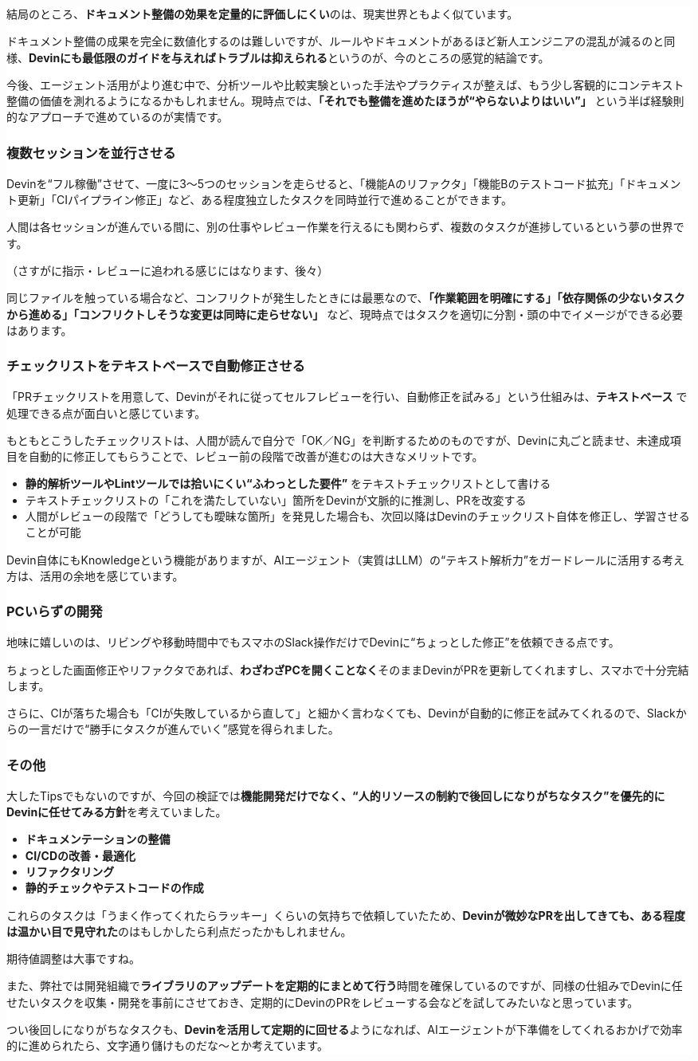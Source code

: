 結局のところ、**ドキュメント整備の効果を定量的に評価しにくい**のは、現実世界ともよく似ています。  

ドキュメント整備の成果を完全に数値化するのは難しいですが、ルールやドキュメントがあるほど新人エンジニアの混乱が減るのと同様、**Devinにも最低限のガイドを与えればトラブルは抑えられる**というのが、今のところの感覚的結論です。

今後、エージェント活用がより進む中で、分析ツールや比較実験といった手法やプラクティスが整えば、もう少し客観的にコンテキスト整備の価値を測れるようになるかもしれません。現時点では、**「それでも整備を進めたほうが“やらないよりはいい”」** という半ば経験則的なアプローチで進めているのが実情です。

### 複数セッションを並行させる

Devinを“フル稼働”させて、一度に3〜5つのセッションを走らせると、「機能Aのリファクタ」「機能Bのテストコード拡充」「ドキュメント更新」「CIパイプライン修正」など、ある程度独立したタスクを同時並行で進めることができます。

人間は各セッションが進んでいる間に、別の仕事やレビュー作業を行えるにも関わらず、複数のタスクが進捗しているという夢の世界です。  

（さすがに指示・レビューに追われる感じにはなります、後々）

同じファイルを触っている場合など、コンフリクトが発生したときには最悪なので、**「作業範囲を明確にする」「依存関係の少ないタスクから進める」「コンフリクトしそうな変更は同時に走らせない」** など、現時点ではタスクを適切に分割・頭の中でイメージができる必要はあります。

### チェックリストをテキストベースで自動修正させる

「PRチェックリストを用意して、Devinがそれに従ってセルフレビューを行い、自動修正を試みる」という仕組みは、**テキストベース** で処理できる点が面白いと感じています。  

もともとこうしたチェックリストは、人間が読んで自分で「OK／NG」を判断するためのものですが、Devinに丸ごと読ませ、未達成項目を自動的に修正してもらうことで、レビュー前の段階で改善が進むのは大きなメリットです。

* **静的解析ツールやLintツールでは拾いにくい“ふわっとした要件”** をテキストチェックリストとして書ける
* テキストチェックリストの「これを満たしていない」箇所をDevinが文脈的に推測し、PRを改変する
* 人間がレビューの段階で「どうしても曖昧な箇所」を発見した場合も、次回以降はDevinのチェックリスト自体を修正し、学習させることが可能

Devin自体にもKnowledgeという機能がありますが、AIエージェント（実質はLLM）の“テキスト解析力”をガードレールに活用する考え方は、活用の余地を感じています。

### PCいらずの開発

地味に嬉しいのは、リビングや移動時間中でもスマホのSlack操作だけでDevinに“ちょっとした修正”を依頼できる点です。  

ちょっとした画面修正やリファクタであれば、**わざわざPCを開くことなく**そのままDevinがPRを更新してくれますし、スマホで十分完結します。

さらに、CIが落ちた場合も「CIが失敗しているから直して」と細かく言わなくても、Devinが自動的に修正を試みてくれるので、Slackからの一言だけで“勝手にタスクが進んでいく”感覚を得られました。

### その他

大したTipsでもないのですが、今回の検証では**機能開発だけでなく、“人的リソースの制約で後回しになりがちなタスク”を優先的にDevinに任せてみる方針**を考えていました。

* **ドキュメンテーションの整備**
* **CI/CDの改善・最適化**
* **リファクタリング**
* **静的チェックやテストコードの作成**

これらのタスクは「うまく作ってくれたらラッキー」くらいの気持ちで依頼していたため、**Devinが微妙なPRを出してきても、ある程度は温かい目で見守れた**のはもしかしたら利点だったかもしれません。  

期待値調整は大事ですね。

また、弊社では開発組織で**ライブラリのアップデートを定期的にまとめて行う**時間を確保しているのですが、同様の仕組みでDevinに任せたいタスクを収集・開発を事前にさせておき、定期的にDevinのPRをレビューする会などを試してみたいなと思っています。

つい後回しになりがちなタスクも、**Devinを活用して定期的に回せる**ようになれば、AIエージェントが下準備をしてくれるおかげで効率的に進められたら、文字通り儲けものだな〜とか考えています。
